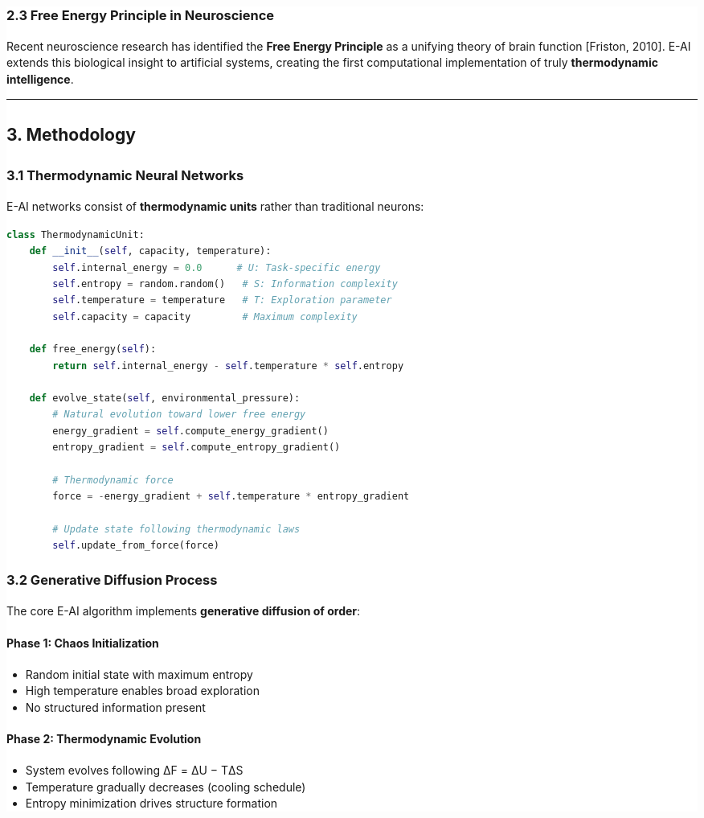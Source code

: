 ### 2.3 Free Energy Principle in Neuroscience

Recent neuroscience research has identified the **Free Energy Principle** as a unifying theory of brain function [Friston, 2010]. E-AI extends this biological insight to artificial systems, creating the first computational implementation of truly **thermodynamic intelligence**.

---

## 3. Methodology

### 3.1 Thermodynamic Neural Networks

E-AI networks consist of **thermodynamic units** rather than traditional neurons:

```python
class ThermodynamicUnit:
    def __init__(self, capacity, temperature):
        self.internal_energy = 0.0      # U: Task-specific energy
        self.entropy = random.random()   # S: Information complexity
        self.temperature = temperature   # T: Exploration parameter
        self.capacity = capacity         # Maximum complexity
    
    def free_energy(self):
        return self.internal_energy - self.temperature * self.entropy
    
    def evolve_state(self, environmental_pressure):
        # Natural evolution toward lower free energy
        energy_gradient = self.compute_energy_gradient()
        entropy_gradient = self.compute_entropy_gradient()
        
        # Thermodynamic force
        force = -energy_gradient + self.temperature * entropy_gradient
        
        # Update state following thermodynamic laws
        self.update_from_force(force)
```

### 3.2 Generative Diffusion Process

The core E-AI algorithm implements **generative diffusion of order**:

#### **Phase 1: Chaos Initialization**

- Random initial state with maximum entropy
- High temperature enables broad exploration
- No structured information present

#### **Phase 2: Thermodynamic Evolution**

- System evolves following ΔF = ΔU − TΔS
- Temperature gradually decreases (cooling schedule)
- Entropy minimization drives structure formation
